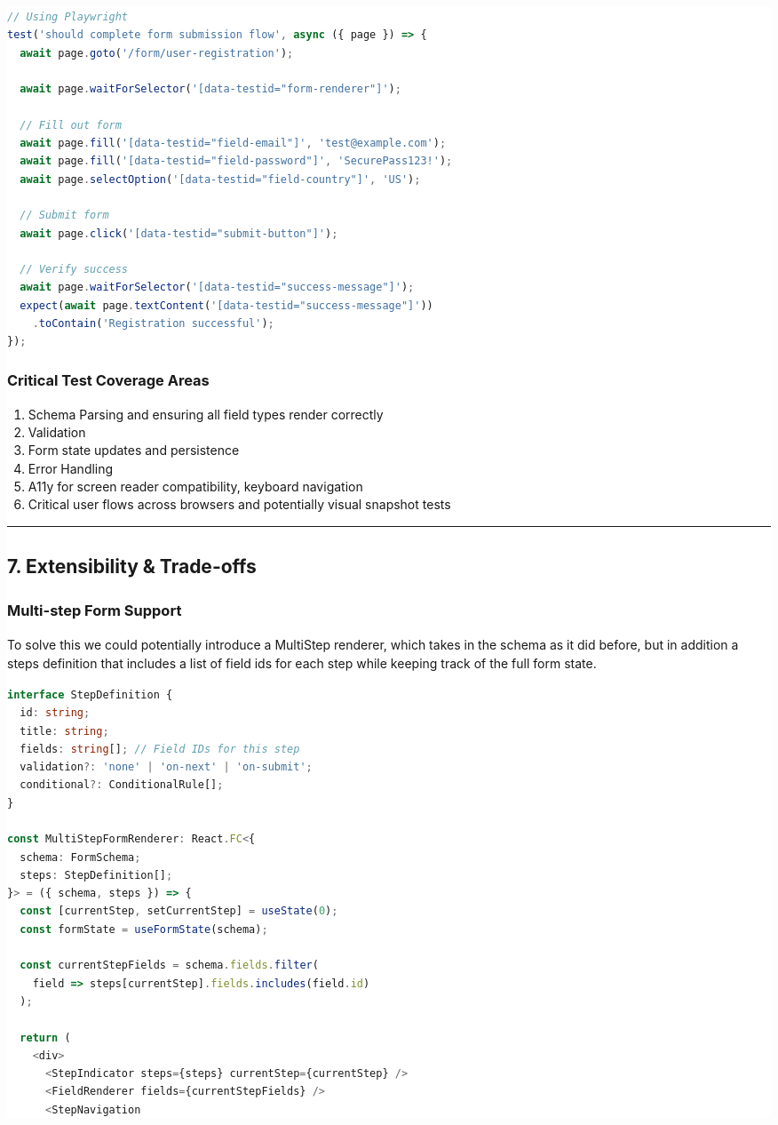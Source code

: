 ```typescript
// Using Playwright
test('should complete form submission flow', async ({ page }) => {
  await page.goto('/form/user-registration');

  await page.waitForSelector('[data-testid="form-renderer"]');

  // Fill out form
  await page.fill('[data-testid="field-email"]', 'test@example.com');
  await page.fill('[data-testid="field-password"]', 'SecurePass123!');
  await page.selectOption('[data-testid="field-country"]', 'US');

  // Submit form
  await page.click('[data-testid="submit-button"]');

  // Verify success
  await page.waitForSelector('[data-testid="success-message"]');
  expect(await page.textContent('[data-testid="success-message"]'))
    .toContain('Registration successful');
});
```

### Critical Test Coverage Areas

1. Schema Parsing and ensuring all field types render correctly
2. Validation
3. Form state updates and persistence
4. Error Handling
5. A11y for screen reader compatibility, keyboard navigation
6. Critical user flows across browsers and potentially visual snapshot tests

---

## 7. Extensibility & Trade-offs

### Multi-step Form Support
To solve this we could potentially introduce a MultiStep renderer, which takes in the schema as it did before, but in addition a steps definition that includes a list of field ids for each step while keeping track of the full form state.
```typescript
interface StepDefinition {
  id: string;
  title: string;
  fields: string[]; // Field IDs for this step
  validation?: 'none' | 'on-next' | 'on-submit';
  conditional?: ConditionalRule[];
}

const MultiStepFormRenderer: React.FC<{
  schema: FormSchema;
  steps: StepDefinition[];
}> = ({ schema, steps }) => {
  const [currentStep, setCurrentStep] = useState(0);
  const formState = useFormState(schema);

  const currentStepFields = schema.fields.filter(
    field => steps[currentStep].fields.includes(field.id)
  );

  return (
    <div>
      <StepIndicator steps={steps} currentStep={currentStep} />
      <FieldRenderer fields={currentStepFields} />
      <StepNavigation
```